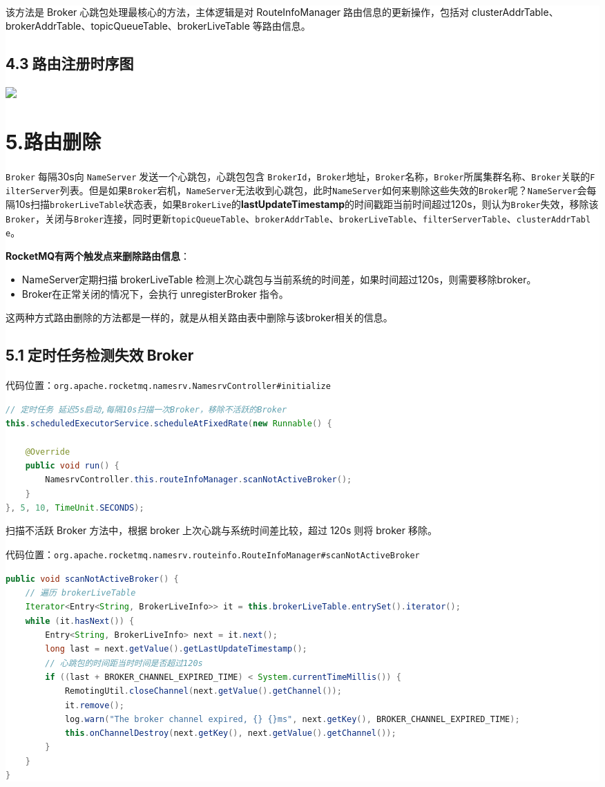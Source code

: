 该方法是 Broker 心跳包处理最核心的方法，主体逻辑是对 RouteInfoManager 路由信息的更新操作，包括对 clusterAddrTable、brokerAddrTable、topicQueueTable、brokerLiveTable 等路由信息。

## 4.3 路由注册时序图
![](https://raw.githubusercontent.com/lujiahao0708/PicRepo/master/blogPic/RocketMQ/RocketMQ%E6%BA%90%E7%A0%81/%E8%B7%AF%E7%94%B1%E6%B3%A8%E5%86%8C%E6%97%B6%E5%BA%8F%E5%9B%BE.png)

# 5.路由删除
`Broker` 每隔30s向 `NameServer` 发送一个心跳包，心跳包包含 `BrokerId`，`Broker`地址，`Broker`名称，`Broker`所属集群名称、`Broker`关联的`FilterServer`列表。但是如果`Broker`宕机，`NameServer`无法收到心跳包，此时`NameServer`如何来剔除这些失效的`Broker`呢？`NameServer`会每隔10s扫描`brokerLiveTable`状态表，如果`BrokerLive`的**lastUpdateTimestamp**的时间戳距当前时间超过120s，则认为`Broker`失效，移除该`Broker`，关闭与`Broker`连接，同时更新`topicQueueTable`、`brokerAddrTable`、`brokerLiveTable`、`filterServerTable`、`clusterAddrTable`。

**RocketMQ有两个触发点来删除路由信息**：

* NameServer定期扫描 brokerLiveTable 检测上次心跳包与当前系统的时间差，如果时间超过120s，则需要移除broker。
* Broker在正常关闭的情况下，会执行 unregisterBroker 指令。

这两种方式路由删除的方法都是一样的，就是从相关路由表中删除与该broker相关的信息。

## 5.1 定时任务检测失效 Broker
代码位置：`org.apache.rocketmq.namesrv.NamesrvController#initialize`
```java
// 定时任务 延迟5s启动,每隔10s扫描一次Broker，移除不活跃的Broker
this.scheduledExecutorService.scheduleAtFixedRate(new Runnable() {

    @Override
    public void run() {
        NamesrvController.this.routeInfoManager.scanNotActiveBroker();
    }
}, 5, 10, TimeUnit.SECONDS);
```

扫描不活跃 Broker 方法中，根据 broker 上次心跳与系统时间差比较，超过 120s 则将 broker 移除。

代码位置：`org.apache.rocketmq.namesrv.routeinfo.RouteInfoManager#scanNotActiveBroker`
```java
public void scanNotActiveBroker() {
    // 遍历 brokerLiveTable
    Iterator<Entry<String, BrokerLiveInfo>> it = this.brokerLiveTable.entrySet().iterator();
    while (it.hasNext()) {
        Entry<String, BrokerLiveInfo> next = it.next();
        long last = next.getValue().getLastUpdateTimestamp();
        // 心跳包的时间距当时时间是否超过120s
        if ((last + BROKER_CHANNEL_EXPIRED_TIME) < System.currentTimeMillis()) {
            RemotingUtil.closeChannel(next.getValue().getChannel());
            it.remove();
            log.warn("The broker channel expired, {} {}ms", next.getKey(), BROKER_CHANNEL_EXPIRED_TIME);
            this.onChannelDestroy(next.getKey(), next.getValue().getChannel());
        }
    }
}
```

